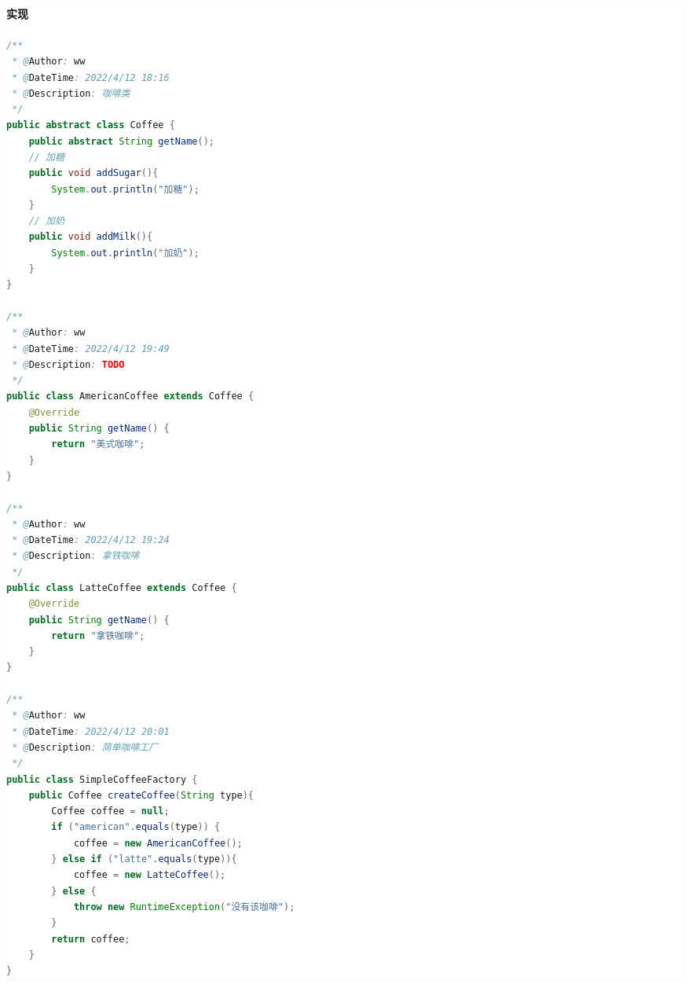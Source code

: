 

#### 实现

```java
/**
 * @Author: ww
 * @DateTime: 2022/4/12 18:16
 * @Description: 咖啡类
 */
public abstract class Coffee {
    public abstract String getName();
    // 加糖
    public void addSugar(){
        System.out.println("加糖");
    }
    // 加奶
    public void addMilk(){
        System.out.println("加奶");
    }
}

/**
 * @Author: ww
 * @DateTime: 2022/4/12 19:49
 * @Description: TODO
 */
public class AmericanCoffee extends Coffee {
    @Override
    public String getName() {
        return "美式咖啡";
    }
}

/**
 * @Author: ww
 * @DateTime: 2022/4/12 19:24
 * @Description: 拿铁咖啡
 */
public class LatteCoffee extends Coffee {
    @Override
    public String getName() {
        return "拿铁咖啡";
    }
}

/**
 * @Author: ww
 * @DateTime: 2022/4/12 20:01
 * @Description: 简单咖啡工厂
 */
public class SimpleCoffeeFactory {
    public Coffee createCoffee(String type){
        Coffee coffee = null;
        if ("american".equals(type)) {
            coffee = new AmericanCoffee();
        } else if ("latte".equals(type)){
            coffee = new LatteCoffee();
        } else {
            throw new RuntimeException("没有该咖啡");
        }
        return coffee;
    }
}

```